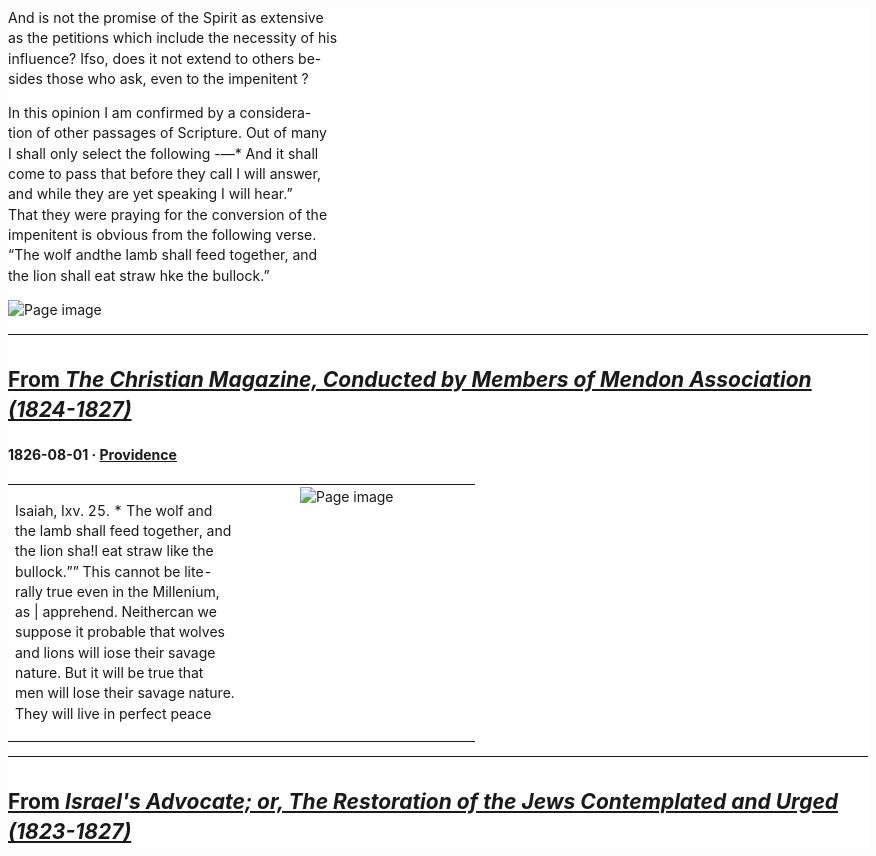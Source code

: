   
And is not the promise of the Spirit as extensive  
as the petitions which include the necessity of his  
influence? Ifso, does it not extend to others be-  
sides those who ask, even to the impenitent ?  
  
In this opinion I am confirmed by a considera-  
tion of other passages of Scripture. Out of many  
I shall only select the following -—* And it shall  
come to pass that before they call I will answer,  
and while they are yet speaking I will hear.”  
That they were praying for the conversion of the  
impenitent is obvious from the following verse.  
“The wolf andthe lamb shall feed together, and  
the lion shall eat straw hke the bullock.”
</td><td style="width: 50%; max-height: 75%; margin: auto; display: block;">
<img alt="Page image" src="https://iiif.archive.org/image/iiif/2/sim_religious-intelligencer_1825-03-12_9_41%2Fsim_religious-intelligencer_1825-03-12_9_41_jp2.zip%2Fsim_religious-intelligencer_1825-03-12_9_41_jp2%2Fsim_religious-intelligencer_1825-03-12_9_41_0011.jp2/pct:54.443309499489274,44.67948717948718,37.87027579162411,14.711538461538462/600,/0/default.jpg"/>
</td>
</tr></table>

---

## [From _The Christian Magazine, Conducted by Members of Mendon Association (1824-1827)_](https://archive.org/details/sim_christian-magazine_1826-08_3_8/page/n8/mode/1up?view=theater)

#### 1826-08-01 &middot; [Providence](http://dbpedia.org/resource/Providence%2C_Rhode_Island)

<table style="width: 100%;"><tr><td style="width: 50%">

  
Isaiah, Ixv. 25. * The wolf and  
the lamb shall feed together, and  
the lion sha!l eat straw like the  
bullock.”” This cannot be lite-  
rally true even in the Millenium,  
as | apprehend. Neithercan we  
suppose it probable that wolves  
and lions will iose their savage  
nature. But it will be true that  
men will lose their savage nature.  
They will live in perfect peace
</td><td style="width: 50%; max-height: 75%; margin: auto; display: block;">
<img alt="Page image" src="https://iiif.archive.org/image/iiif/2/sim_christian-magazine_1826-08_3_8%2Fsim_christian-magazine_1826-08_3_8_jp2.zip%2Fsim_christian-magazine_1826-08_3_8_jp2%2Fsim_christian-magazine_1826-08_3_8_0008.jp2/pct:44.93487698986976,66.54290429042905,32.23589001447178,14.645214521452145/600,/0/default.jpg"/>
</td>
</tr></table>

---

## [From _Israel's Advocate; or, The Restoration of the Jews Contemplated and Urged (1823-1827)_](https://archive.org/details/sim_israels-advocate-restoration-of-the-jews-contemplated_1826-08_4_8/page/n14/mode/1up?view=theater)
